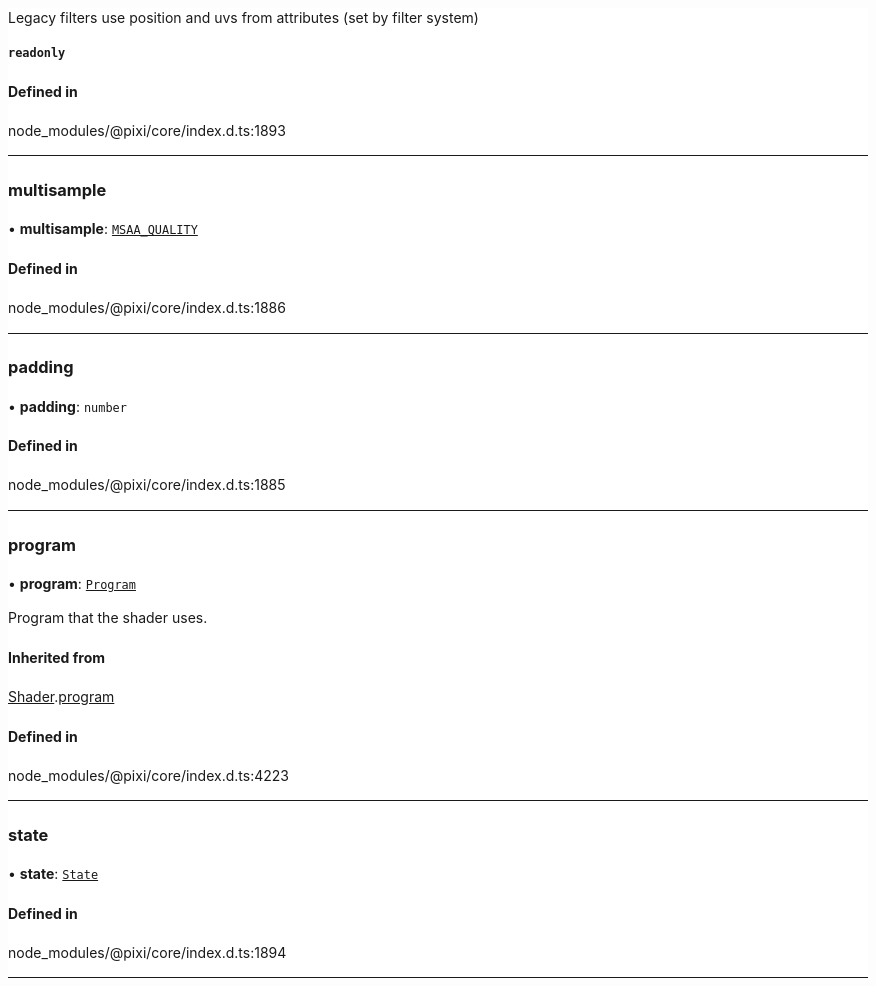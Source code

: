 Legacy filters use position and uvs from attributes (set by filter system)

**`readonly`**

#### Defined in

node_modules/@pixi/core/index.d.ts:1893

___

### multisample

• **multisample**: [`MSAA_QUALITY`](../enums/components_ClusterNodeContainer._internal_.MSAA_QUALITY.md)

#### Defined in

node_modules/@pixi/core/index.d.ts:1886

___

### padding

• **padding**: `number`

#### Defined in

node_modules/@pixi/core/index.d.ts:1885

___

### program

• **program**: [`Program`](components_ClusterNodeContainer._internal_.Program.md)

Program that the shader uses.

#### Inherited from

[Shader](components_ClusterNodeContainer._internal_.Shader.md).[program](components_ClusterNodeContainer._internal_.Shader.md#program)

#### Defined in

node_modules/@pixi/core/index.d.ts:4223

___

### state

• **state**: [`State`](components_ClusterNodeContainer._internal_.State.md)

#### Defined in

node_modules/@pixi/core/index.d.ts:1894

___
